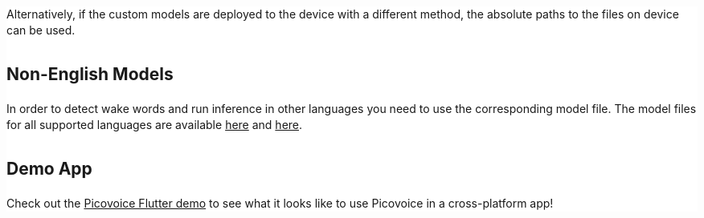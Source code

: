 Alternatively, if the custom models are deployed to the device with a different method, the absolute paths to the files on device can be used.

## Non-English Models

In order to detect wake words and run inference in other languages you need to use the corresponding model file. The model files for all supported languages are available [here](https://github.com/Picovoice/porcupine/tree/master/lib/common) and [here](https://github.com/Picovoice/rhino/tree/master/lib/common).

## Demo App

Check out the [Picovoice Flutter demo](https://github.com/Picovoice/picovoice/tree/master/demo/flutter) to see what it looks like to use Picovoice in a cross-platform app!
